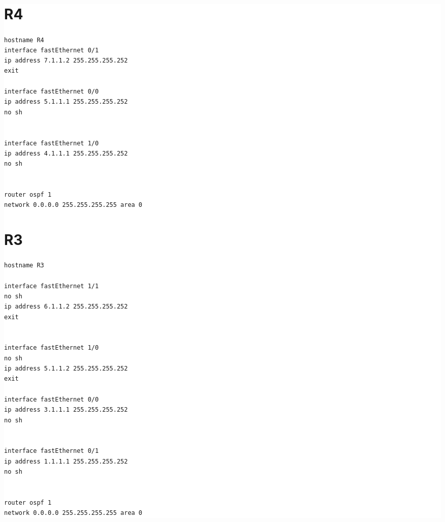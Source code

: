 
# R4
```
hostname R4
interface fastEthernet 0/1
ip address 7.1.1.2 255.255.255.252
exit

interface fastEthernet 0/0
ip address 5.1.1.1 255.255.255.252
no sh


interface fastEthernet 1/0
ip address 4.1.1.1 255.255.255.252
no sh


router ospf 1
network 0.0.0.0 255.255.255.255 area 0
```



# R3
```
hostname R3

interface fastEthernet 1/1
no sh
ip address 6.1.1.2 255.255.255.252
exit


interface fastEthernet 1/0
no sh
ip address 5.1.1.2 255.255.255.252
exit

interface fastEthernet 0/0
ip address 3.1.1.1 255.255.255.252
no sh


interface fastEthernet 0/1
ip address 1.1.1.1 255.255.255.252
no sh


router ospf 1
network 0.0.0.0 255.255.255.255 area 0
```
